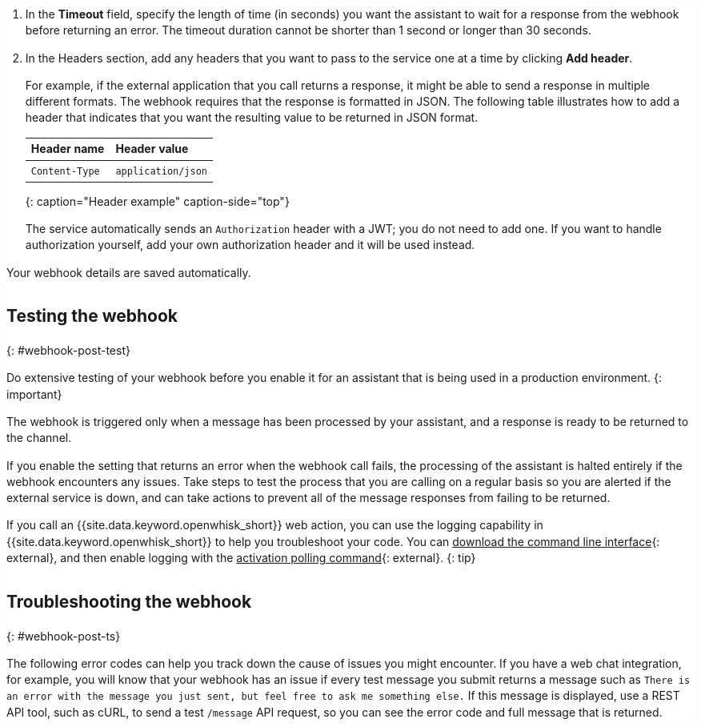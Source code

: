     

1. In the **Timeout** field, specify the length of time (in seconds) you want the assistant to wait for a response from the webhook before returning an error. The timeout duration cannot be shorter than 1 second or longer than 30 seconds.

1.  In the Headers section, add any headers that you want to pass to the service one at a time by clicking **Add header**.

    For example, if the external application that you call returns a response, it might be able to send a response in multiple different formats. The webhook requires that the response is formatted in JSON. The following table illustrates how to add a header that indicates that you want the resulting value to be returned in JSON format.

    | Header name    | Header value       |
    |----------------|--------------------|
    | `Content-Type` | `application/json` |
    {: caption="Header example" caption-side="top"}

    The service automatically sends an `Authorization` header with a JWT; you do not need to add one. If you want to handle authorization yourself, add your own authorization header and it will be used instead.

    

Your webhook details are saved automatically.

## Testing the webhook
{: #webhook-post-test}

Do extensive testing of your webhook before you enable it for an assistant that is being used in a production environment.
{: important}

The webhook is triggered only when a message has been processed by your assistant, and a response is ready to be returned to the channel.

If you enable the setting that returns an error when the webhook call fails, the processing of the assistant is halted entirely if the webhook encounters any issues. Take steps to test the process that you are calling on a regular basis so you are alerted if the external service is down, and can take actions to prevent all of the message responses from failing to be returned.

If you call an {{site.data.keyword.openwhisk_short}} web action, you can use the logging capability in {{site.data.keyword.openwhisk_short}} to help you troubleshoot your code. You can [download the command line interface](https://cloud.ibm.com/functions/learn/cli){: external}, and then enable logging with the [activation polling command](https://cloud.ibm.com/docs/cloud-functions-cli-plugin?topic=cloud-functions-cli-plugin-functions-cli#cli_activation_poll){: external}.
{: tip}

## Troubleshooting the webhook
{: #webhook-post-ts}

The following error codes can help you track down the cause of issues you might encounter. If you have a web chat integration, for example, you will know that your webhook has an issue if every test message you submit returns a message such as `There is an error with the message you just sent, but feel free to ask me something else.` If this message is displayed, use a REST API tool, such as cURL, to send a test `/message` API request, so you can see the error code and full message that is returned.
